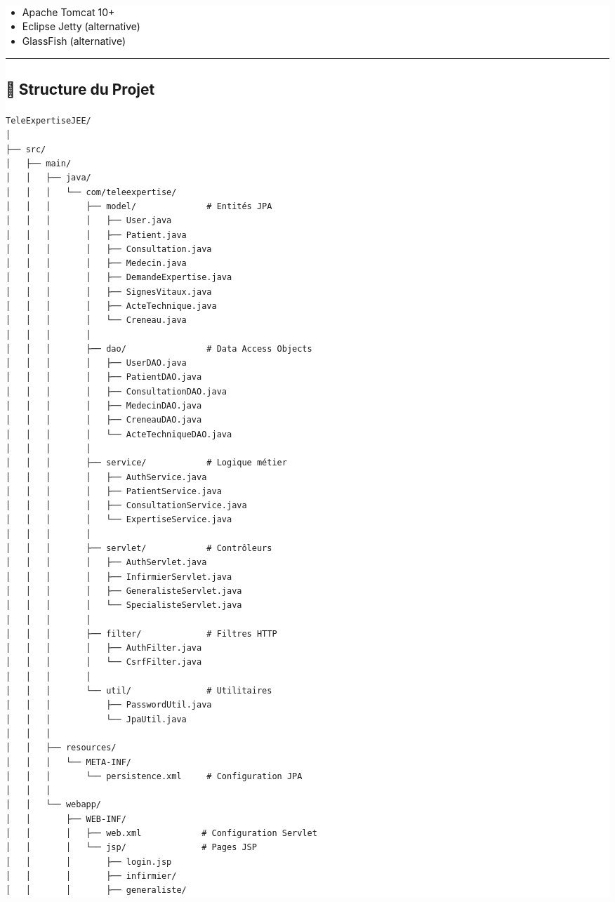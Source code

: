 - Apache Tomcat 10+
- Eclipse Jetty (alternative)
- GlassFish (alternative)

---

## 📁 Structure du Projet

```
TeleExpertiseJEE/
│
├── src/
│   ├── main/
│   │   ├── java/
│   │   │   └── com/teleexpertise/
│   │   │       ├── model/              # Entités JPA
│   │   │       │   ├── User.java
│   │   │       │   ├── Patient.java
│   │   │       │   ├── Consultation.java
│   │   │       │   ├── Medecin.java
│   │   │       │   ├── DemandeExpertise.java
│   │   │       │   ├── SignesVitaux.java
│   │   │       │   ├── ActeTechnique.java
│   │   │       │   └── Creneau.java
│   │   │       │
│   │   │       ├── dao/                # Data Access Objects
│   │   │       │   ├── UserDAO.java
│   │   │       │   ├── PatientDAO.java
│   │   │       │   ├── ConsultationDAO.java
│   │   │       │   ├── MedecinDAO.java
│   │   │       │   ├── CreneauDAO.java
│   │   │       │   └── ActeTechniqueDAO.java
│   │   │       │
│   │   │       ├── service/            # Logique métier
│   │   │       │   ├── AuthService.java
│   │   │       │   ├── PatientService.java
│   │   │       │   ├── ConsultationService.java
│   │   │       │   └── ExpertiseService.java
│   │   │       │
│   │   │       ├── servlet/            # Contrôleurs
│   │   │       │   ├── AuthServlet.java
│   │   │       │   ├── InfirmierServlet.java
│   │   │       │   ├── GeneralisteServlet.java
│   │   │       │   └── SpecialisteServlet.java
│   │   │       │
│   │   │       ├── filter/             # Filtres HTTP
│   │   │       │   ├── AuthFilter.java
│   │   │       │   └── CsrfFilter.java
│   │   │       │
│   │   │       └── util/               # Utilitaires
│   │   │           ├── PasswordUtil.java
│   │   │           └── JpaUtil.java
│   │   │
│   │   ├── resources/
│   │   │   └── META-INF/
│   │   │       └── persistence.xml     # Configuration JPA
│   │   │
│   │   └── webapp/
│   │       ├── WEB-INF/
│   │       │   ├── web.xml            # Configuration Servlet
│   │       │   └── jsp/               # Pages JSP
│   │       │       ├── login.jsp
│   │       │       ├── infirmier/
│   │       │       ├── generaliste/
```